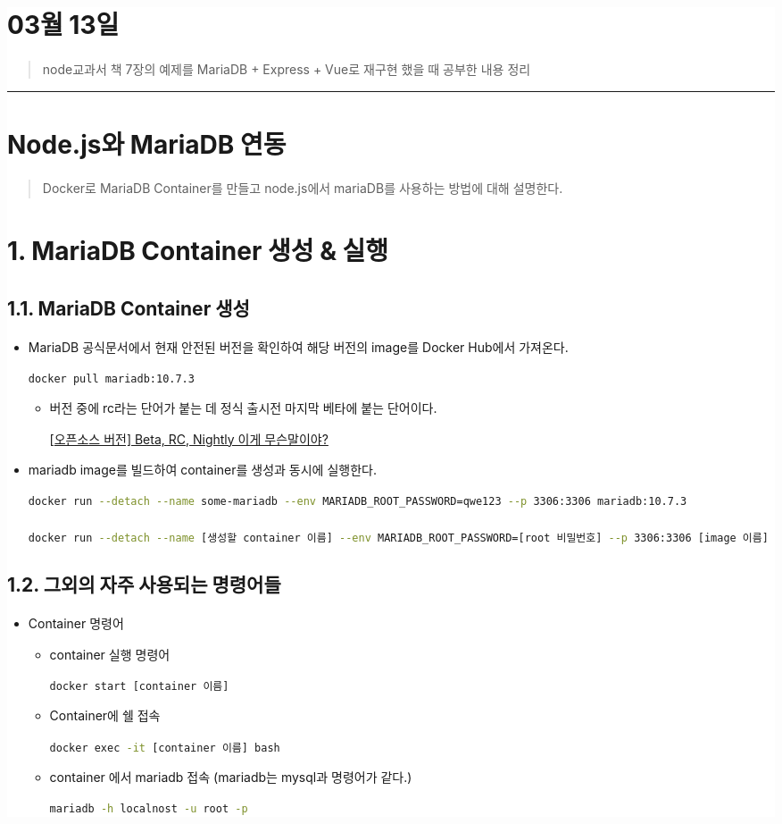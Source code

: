 # 03월 13일

> node교과서 책 7장의 예제를 MariaDB + Express + Vue로 재구현 했을 때 공부한 내용 정리

---

# Node.js와 MariaDB 연동

> Docker로 MariaDB Container를 만들고 node.js에서 mariaDB를 사용하는 방법에 대해 설명한다.

# 1. MariaDB Container 생성 & 실행

## 1.1. MariaDB Container 생성

- MariaDB 공식문서에서 현재 안전된 버전을 확인하여 해당 버전의 image를 Docker Hub에서 가져온다.

  ```bash
  docker pull mariadb:10.7.3
  ```

  - 버전 중에 rc라는 단어가 붙는 데 정식 출시전 마지막 베타에 붙는 단어이다.

    [[오픈소스 버전\] Beta, RC, Nightly 이게 무슨말이야?](https://web-front-end.tistory.com/24)

- mariadb image를 빌드하여 container를 생성과 동시에 실행한다.

  ```bash
  docker run --detach --name some-mariadb --env MARIADB_ROOT_PASSWORD=qwe123 --p 3306:3306 mariadb:10.7.3
  
  docker run --detach --name [생성할 container 이름] --env MARIADB_ROOT_PASSWORD=[root 비밀번호] --p 3306:3306 [image 이름]
  ```

## 1.2. 그외의 자주 사용되는 명령어들

- Container 명령어

  - container 실행 명령어

    ```bash
    docker start [container 이름]
    ```

  - Container에 쉘 접속

    ```bash
    docker exec -it [container 이름] bash
    ```

  - container 에서 mariadb 접속 (mariadb는 mysql과 명령어가 같다.)

    ```bash
    mariadb -h localnost -u root -p
    
